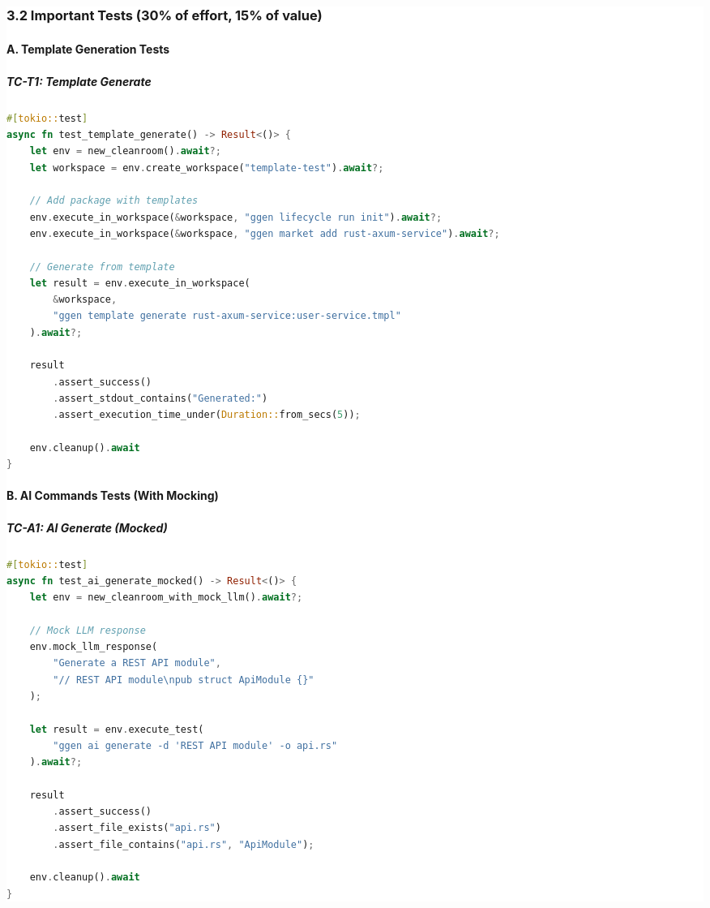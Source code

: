 ### 3.2 Important Tests (30% of effort, 15% of value)

#### A. Template Generation Tests

##### TC-T1: Template Generate
```rust
#[tokio::test]
async fn test_template_generate() -> Result<()> {
    let env = new_cleanroom().await?;
    let workspace = env.create_workspace("template-test").await?;

    // Add package with templates
    env.execute_in_workspace(&workspace, "ggen lifecycle run init").await?;
    env.execute_in_workspace(&workspace, "ggen market add rust-axum-service").await?;

    // Generate from template
    let result = env.execute_in_workspace(
        &workspace,
        "ggen template generate rust-axum-service:user-service.tmpl"
    ).await?;

    result
        .assert_success()
        .assert_stdout_contains("Generated:")
        .assert_execution_time_under(Duration::from_secs(5));

    env.cleanup().await
}
```

#### B. AI Commands Tests (With Mocking)

##### TC-A1: AI Generate (Mocked)
```rust
#[tokio::test]
async fn test_ai_generate_mocked() -> Result<()> {
    let env = new_cleanroom_with_mock_llm().await?;

    // Mock LLM response
    env.mock_llm_response(
        "Generate a REST API module",
        "// REST API module\npub struct ApiModule {}"
    );

    let result = env.execute_test(
        "ggen ai generate -d 'REST API module' -o api.rs"
    ).await?;

    result
        .assert_success()
        .assert_file_exists("api.rs")
        .assert_file_contains("api.rs", "ApiModule");

    env.cleanup().await
}
```
